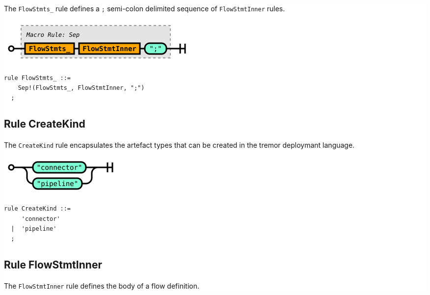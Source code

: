 The `FlowStmts_` rule defines a `;` semi-colon delimited sequence of `FlowStmtInner` rules.



<img src="./svg/flowstmts_.svg" alt="FlowStmts_" width="379" height="86"/>

```ebnf
rule FlowStmts_ ::=
    Sep!(FlowStmts_, FlowStmtInner, ";") 
  ;

```



## Rule CreateKind

The `CreateKind` rule encapsulates the artefact types that can be created in the tremor deploymant language.



<img src="./svg/createkind.svg" alt="CreateKind" width="231" height="75"/>

```ebnf
rule CreateKind ::=
     'connector' 
  |  'pipeline' 
  ;

```



## Rule FlowStmtInner

The `FlowStmtInner` rule defines the body of a flow definition.


